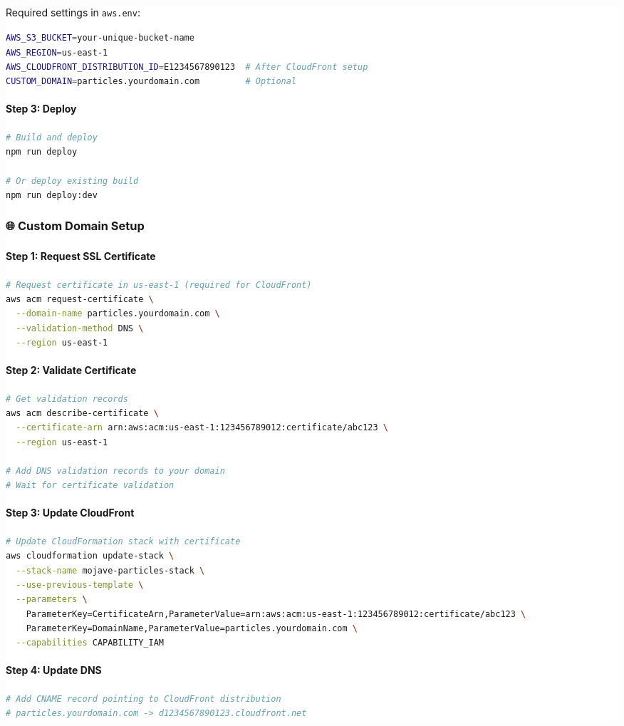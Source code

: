 Required settings in `aws.env`:
```bash
AWS_S3_BUCKET=your-unique-bucket-name
AWS_REGION=us-east-1
AWS_CLOUDFRONT_DISTRIBUTION_ID=E1234567890123  # After CloudFront setup
CUSTOM_DOMAIN=particles.yourdomain.com         # Optional
```

#### **Step 3: Deploy**

```bash
# Build and deploy
npm run deploy

# Or deploy existing build
npm run deploy:dev
```

### **🌐 Custom Domain Setup**

#### **Step 1: Request SSL Certificate**
```bash
# Request certificate in us-east-1 (required for CloudFront)
aws acm request-certificate \
  --domain-name particles.yourdomain.com \
  --validation-method DNS \
  --region us-east-1
```

#### **Step 2: Validate Certificate**
```bash
# Get validation records
aws acm describe-certificate \
  --certificate-arn arn:aws:acm:us-east-1:123456789012:certificate/abc123 \
  --region us-east-1

# Add DNS validation records to your domain
# Wait for certificate validation
```

#### **Step 3: Update CloudFront**
```bash
# Update CloudFormation stack with certificate
aws cloudformation update-stack \
  --stack-name mojave-particles-stack \
  --use-previous-template \
  --parameters \
    ParameterKey=CertificateArn,ParameterValue=arn:aws:acm:us-east-1:123456789012:certificate/abc123 \
    ParameterKey=DomainName,ParameterValue=particles.yourdomain.com \
  --capabilities CAPABILITY_IAM
```

#### **Step 4: Update DNS**
```bash
# Add CNAME record pointing to CloudFront distribution
# particles.yourdomain.com -> d1234567890123.cloudfront.net
```
